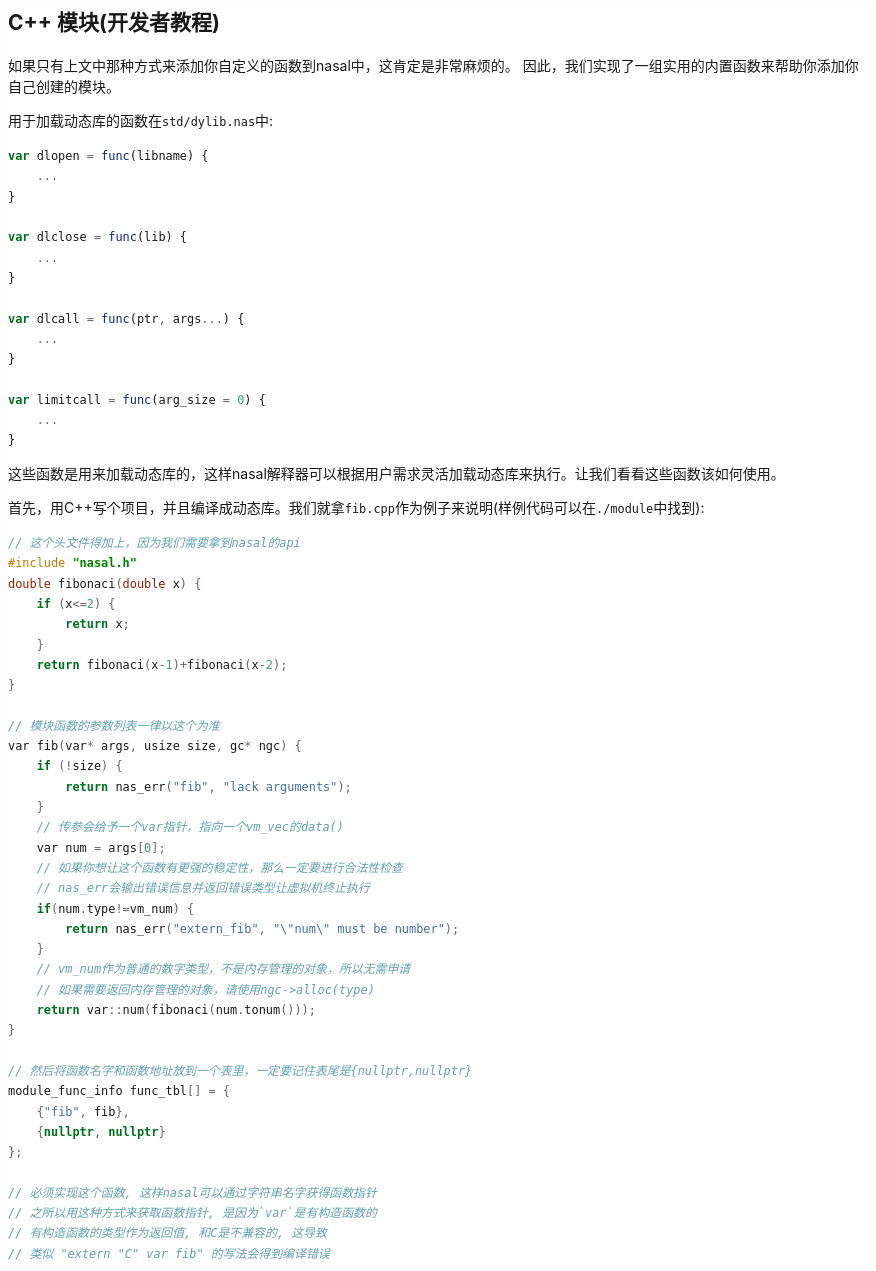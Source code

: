 ## C++ 模块(开发者教程)

如果只有上文中那种方式来添加你自定义的函数到nasal中，这肯定是非常麻烦的。
因此，我们实现了一组实用的内置函数来帮助你添加你自己创建的模块。

用于加载动态库的函数在`std/dylib.nas`中:

```javascript
var dlopen = func(libname) {
    ...
}

var dlclose = func(lib) {
    ...
}

var dlcall = func(ptr, args...) {
    ...
}

var limitcall = func(arg_size = 0) {
    ...
}
```

这些函数是用来加载动态库的，这样nasal解释器可以根据用户需求灵活加载动态库来执行。让我们看看这些函数该如何使用。

首先，用C++写个项目，并且编译成动态库。我们就拿`fib.cpp`作为例子来说明(样例代码可以在`./module`中找到):

```C++
// 这个头文件得加上，因为我们需要拿到nasal的api
#include "nasal.h"
double fibonaci(double x) {
    if (x<=2) {
        return x;
    }
    return fibonaci(x-1)+fibonaci(x-2);
}

// 模块函数的参数列表一律以这个为准
var fib(var* args, usize size, gc* ngc) {
    if (!size) {
        return nas_err("fib", "lack arguments");
    }
    // 传参会给予一个var指针，指向一个vm_vec的data()
    var num = args[0];
    // 如果你想让这个函数有更强的稳定性，那么一定要进行合法性检查
    // nas_err会输出错误信息并返回错误类型让虚拟机终止执行
    if(num.type!=vm_num) {
        return nas_err("extern_fib", "\"num\" must be number");
    }
    // vm_num作为普通的数字类型，不是内存管理的对象，所以无需申请
    // 如果需要返回内存管理的对象，请使用ngc->alloc(type)
    return var::num(fibonaci(num.tonum()));
}

// 然后将函数名字和函数地址放到一个表里，一定要记住表尾是{nullptr,nullptr}
module_func_info func_tbl[] = {
    {"fib", fib},
    {nullptr, nullptr}
};

// 必须实现这个函数, 这样nasal可以通过字符串名字获得函数指针
// 之所以用这种方式来获取函数指针, 是因为`var`是有构造函数的
// 有构造函数的类型作为返回值, 和C是不兼容的, 这导致
// 类似 "extern "C" var fib" 的写法会得到编译错误
```